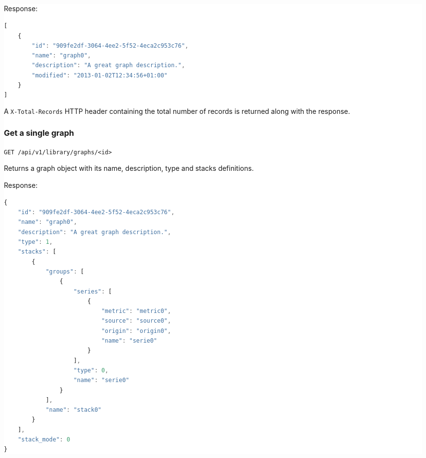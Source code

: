 Response:

```javascript
[
    {
        "id": "909fe2df-3064-4ee2-5f52-4eca2c953c76",
        "name": "graph0",
        "description": "A great graph description.",
        "modified": "2013-01-02T12:34:56+01:00"
    }
]
```

A `X-Total-Records` HTTP header containing the total number of records is returned along with the response.

### Get a single graph

```
GET /api/v1/library/graphs/<id>
```

Returns a graph object with its name, description, type and stacks definitions.

Response:

```javascript
{
    "id": "909fe2df-3064-4ee2-5f52-4eca2c953c76",
    "name": "graph0",
    "description": "A great graph description.",
    "type": 1,
    "stacks": [
        {
            "groups": [
                {
                    "series": [
                        {
                            "metric": "metric0",
                            "source": "source0",
                            "origin": "origin0",
                            "name": "serie0"
                        }
                    ],
                    "type": 0,
                    "name": "serie0"
                }
            ],
            "name": "stack0"
        }
    ],
    "stack_mode": 0
}
```
